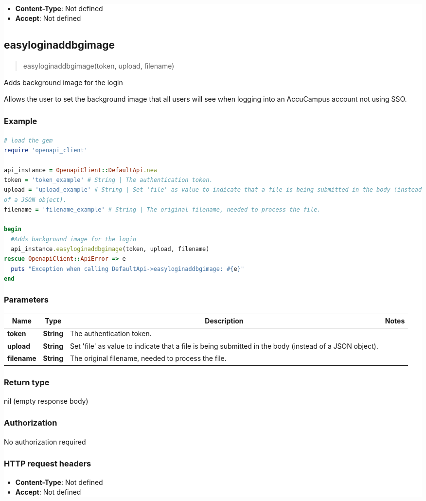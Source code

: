 - **Content-Type**: Not defined
- **Accept**: Not defined


## easyloginaddbgimage

> easyloginaddbgimage(token, upload, filename)

Adds background image for the login

Allows the user to set the background image that all users will see when logging into an AccuCampus account not using SSO.

### Example

```ruby
# load the gem
require 'openapi_client'

api_instance = OpenapiClient::DefaultApi.new
token = 'token_example' # String | The authentication token.
upload = 'upload_example' # String | Set 'file' as value to indicate that a file is being submitted in the body (instead of a JSON object).
filename = 'filename_example' # String | The original filename, needed to process the file.

begin
  #Adds background image for the login
  api_instance.easyloginaddbgimage(token, upload, filename)
rescue OpenapiClient::ApiError => e
  puts "Exception when calling DefaultApi->easyloginaddbgimage: #{e}"
end
```

### Parameters


Name | Type | Description  | Notes
------------- | ------------- | ------------- | -------------
 **token** | **String**| The authentication token. | 
 **upload** | **String**| Set &#39;file&#39; as value to indicate that a file is being submitted in the body (instead of a JSON object). | 
 **filename** | **String**| The original filename, needed to process the file. | 

### Return type

nil (empty response body)

### Authorization

No authorization required

### HTTP request headers

- **Content-Type**: Not defined
- **Accept**: Not defined
